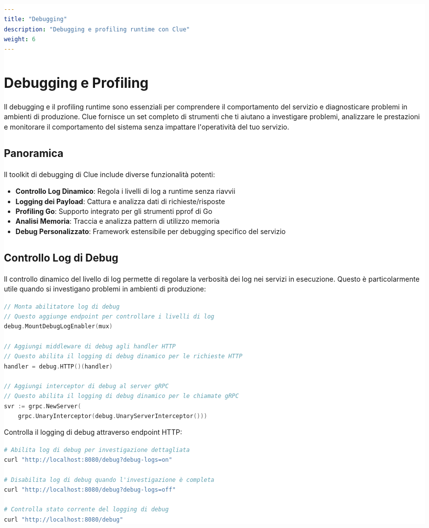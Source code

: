 ```yaml
---
title: "Debugging"
description: "Debugging e profiling runtime con Clue"
weight: 6
---
```


# Debugging e Profiling

Il debugging e il profiling runtime sono essenziali per comprendere il comportamento
del servizio e diagnosticare problemi in ambienti di produzione. Clue fornisce un
set completo di strumenti che ti aiutano a investigare problemi, analizzare le
prestazioni e monitorare il comportamento del sistema senza impattare l'operatività
del tuo servizio.

## Panoramica

Il toolkit di debugging di Clue include diverse funzionalità potenti:

- **Controllo Log Dinamico**: Regola i livelli di log a runtime senza riavvii
- **Logging dei Payload**: Cattura e analizza dati di richieste/risposte
- **Profiling Go**: Supporto integrato per gli strumenti pprof di Go
- **Analisi Memoria**: Traccia e analizza pattern di utilizzo memoria
- **Debug Personalizzato**: Framework estensibile per debugging specifico del servizio

## Controllo Log di Debug

Il controllo dinamico del livello di log permette di regolare la verbosità dei log
nei servizi in esecuzione. Questo è particolarmente utile quando si investigano
problemi in ambienti di produzione:

```go
// Monta abilitatore log di debug
// Questo aggiunge endpoint per controllare i livelli di log
debug.MountDebugLogEnabler(mux)

// Aggiungi middleware di debug agli handler HTTP
// Questo abilita il logging di debug dinamico per le richieste HTTP
handler = debug.HTTP()(handler)

// Aggiungi interceptor di debug al server gRPC
// Questo abilita il logging di debug dinamico per le chiamate gRPC
svr := grpc.NewServer(
    grpc.UnaryInterceptor(debug.UnaryServerInterceptor()))
```

Controlla il logging di debug attraverso endpoint HTTP:
```bash
# Abilita log di debug per investigazione dettagliata
curl "http://localhost:8080/debug?debug-logs=on"

# Disabilita log di debug quando l'investigazione è completa
curl "http://localhost:8080/debug?debug-logs=off"

# Controlla stato corrente del logging di debug
curl "http://localhost:8080/debug"
```
